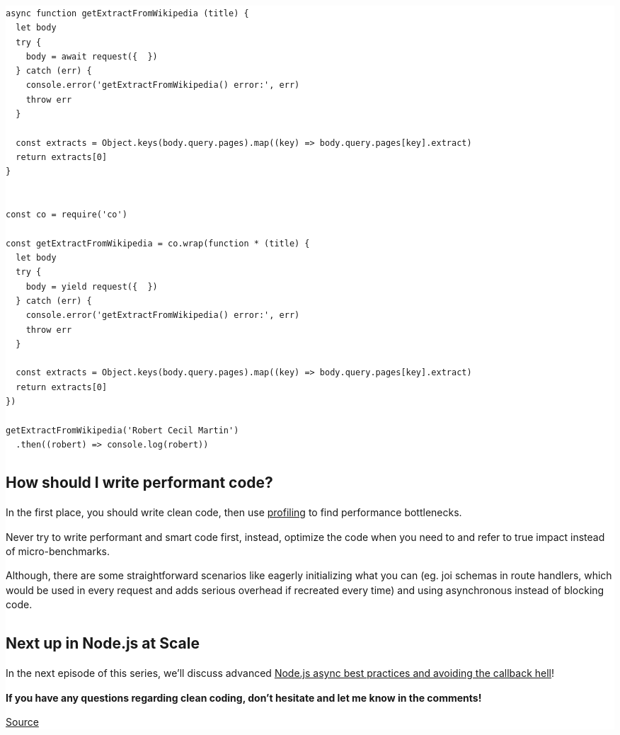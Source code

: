 
    async function getExtractFromWikipedia (title) {
      let body
      try {
        body = await request({  })
      } catch (err) {
        console.error('getExtractFromWikipedia() error:', err)
        throw err
      }

      const extracts = Object.keys(body.query.pages).map((key) => body.query.pages[key].extract)
      return extracts[0]
    }


    const co = require('co')

    const getExtractFromWikipedia = co.wrap(function * (title) {
      let body
      try {
        body = yield request({  })
      } catch (err) {
        console.error('getExtractFromWikipedia() error:', err)
        throw err
      }

      const extracts = Object.keys(body.query.pages).map((key) => body.query.pages[key].extract)
      return extracts[0]
    })

    getExtractFromWikipedia('Robert Cecil Martin')
      .then((robert) => console.log(robert))

How should I write performant code?
-----------------------------------

In the first place, you should write clean code, then use [profiling](https://blog.risingstack.com/node-js-tutorial-debugging-async-memory-leaks-cpu-profiling/) to find performance bottlenecks.

Never try to write performant and smart code first, instead, optimize the code when you need to and refer to true impact instead of micro-benchmarks.

Although, there are some straightforward scenarios like eagerly initializing what you can (eg. joi schemas in route handlers, which would be used in every request and adds serious overhead if recreated every time) and using asynchronous instead of blocking code.

Next up in Node.js at Scale
---------------------------

In the next episode of this series, we’ll discuss advanced [Node.js async best practices and avoiding the callback hell](https://blog.risingstack.com/node-js-async-best-practices-avoiding-callback-hell-node-js-at-scale/)!

**If you have any questions regarding clean coding, don’t hesitate and let me know in the comments!**

[Source](https://blog.risingstack.com/javascript-clean-coding-best-practices-node-js-at-scale/)
